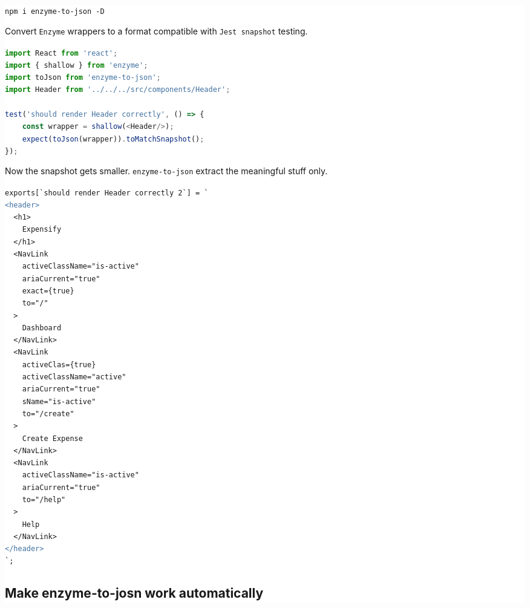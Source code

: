     npm i enzyme-to-json -D
    
Convert `Enzyme` wrappers to a format compatible with `Jest snapshot` testing.

```javascript
import React from 'react';
import { shallow } from 'enzyme';
import toJson from 'enzyme-to-json';
import Header from '../../../src/components/Header';

test('should render Header correctly', () => {
	const wrapper = shallow(<Header/>);
	expect(toJson(wrapper)).toMatchSnapshot();
});
```

Now the snapshot gets smaller. `enzyme-to-json` extract the meaningful stuff only. 

```diff
exports[`should render Header correctly 2`] = `
<header>
  <h1>
    Expensify
  </h1>
  <NavLink
    activeClassName="is-active"
    ariaCurrent="true"
    exact={true}
    to="/"
  >
    Dashboard
  </NavLink>
  <NavLink
    activeClas={true}
    activeClassName="active"
    ariaCurrent="true"
    sName="is-active"
    to="/create"
  >
    Create Expense
  </NavLink>
  <NavLink
    activeClassName="is-active"
    ariaCurrent="true"
    to="/help"
  >
    Help
  </NavLink>
</header>
`;
```

## Make enzyme-to-josn work automatically
